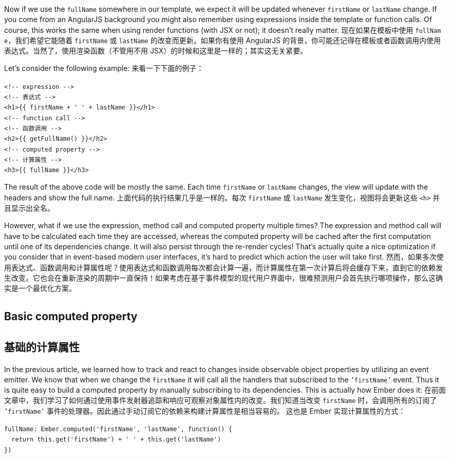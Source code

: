 Now if we use the `fullName` somewhere in our template, we expect it will be updated whenever `firstName` or `lastName` change. If you come from an AngularJS background you might also remember using expressions inside the template or function calls. Of course, this works the same when using render functions (with JSX or not); it doesn’t really matter.
现在如果在模板中使用 `fullName`，我们希望它能随着 `firstName` 或 `lastName` 的改变而更新。如果你有使用 AngularJS 的背景，你可能还记得在模板或者函数调用内使用表达式。当然了，使用渲染函数（不管用不用 JSX）的时候和这里是一样的；其实这无关紧要。

Let’s consider the following example:
来看一下下面的例子：

```
<!-- expression -->
<!-- 表达式 -->
<h1>{{ firstName + ' ' + lastName }}</h1>
<!-- function call -->
<!-- 函数调用 -->
<h2>{{ getFullName() }}</h2>
<!-- computed property -->
<!-- 计算属性 -->
<h3>{{ fullName }}</h3>
```

The result of the above code will be mostly the same. Each time `firstName` or `lastName` changes, the view will update with the headers and show the full name.
上面代码的执行结果几乎是一样的。每次 `firstName` 或 `lastName` 发生变化，视图将会更新这些 `<h>` 并且显示出全名。

However, what if we use the expression, method call and computed property multiple times? The expression and method call will have to be calculated each time they are accessed, whereas the computed property will be cached after the first computation until one of its dependencies change. It will also persist through the re-render cycles! That’s actually quite a nice optimization if you consider that in event-based modern user interfaces, it’s hard to predict which action the user will take first.
然而，如果多次使用表达式、函数调用和计算属性呢？使用表达式和函数调用每次都会计算一遍，而计算属性在第一次计算后将会缓存下来，直到它的依赖发生改变。它也会在重新渲染的周期中一直保持！如果考虑在基于事件模型的现代用户界面中，很难预测用户会首先执行哪项操作，那么这确实是一个最优化方案。

## Basic computed property ##
## 基础的计算属性 ##

In the previous article, we learned how to track and react to changes inside observable object properties by utilizing an event emitter. We know that when we change the `firstName` it will call all the handlers that subscribed to the `’firstName’` event. Thus it is quite easy to build a computed property by manually subscribing to its dependencies.
This is actually how Ember does it:
在前面文章中，我们学习了如何通过使用事件发射器追踪和响应可观察对象属性内的改变。我们知道当改变 `firstName` 时，会调用所有的订阅了 `’firstName’` 事件的处理器。因此通过手动订阅它的依赖来构建计算属性是相当容易的。
这也是 Ember 实现计算属性的方式：

```
fullName: Ember.computed('firstName', 'lastName', function() {
  return this.get('firstName') + ' ' + this.get('lastName')
})
```
